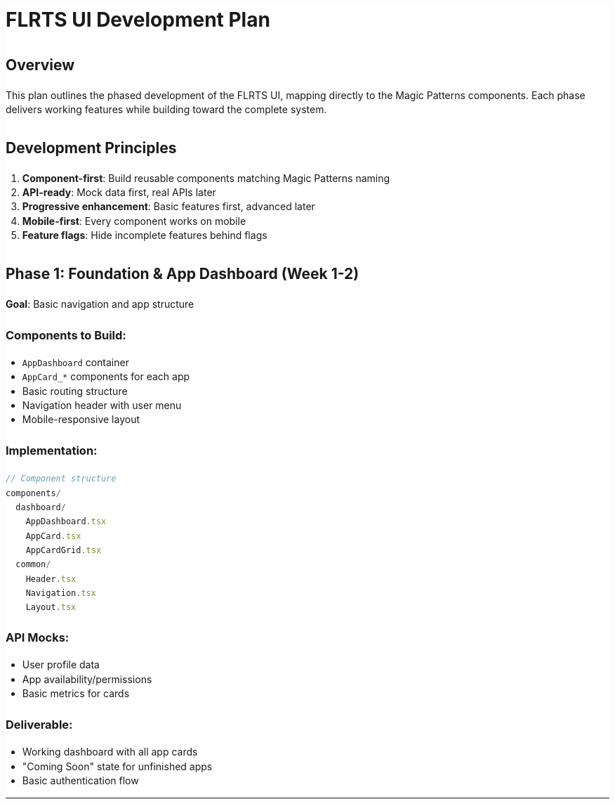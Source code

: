 # FLRTS UI Development Plan

## Overview
This plan outlines the phased development of the FLRTS UI, mapping directly to the Magic Patterns components. Each phase delivers working features while building toward the complete system.

## Development Principles
1. **Component-first**: Build reusable components matching Magic Patterns naming
2. **API-ready**: Mock data first, real APIs later
3. **Progressive enhancement**: Basic features first, advanced later
4. **Mobile-first**: Every component works on mobile
5. **Feature flags**: Hide incomplete features behind flags

## Phase 1: Foundation & App Dashboard (Week 1-2)
**Goal**: Basic navigation and app structure

### Components to Build:
- `AppDashboard` container
- `AppCard_*` components for each app
- Basic routing structure
- Navigation header with user menu
- Mobile-responsive layout

### Implementation:
```typescript
// Component structure
components/
  dashboard/
    AppDashboard.tsx
    AppCard.tsx
    AppCardGrid.tsx
  common/
    Header.tsx
    Navigation.tsx
    Layout.tsx
```

### API Mocks:
- User profile data
- App availability/permissions
- Basic metrics for cards

### Deliverable:
- Working dashboard with all app cards
- "Coming Soon" state for unfinished apps
- Basic authentication flow

---